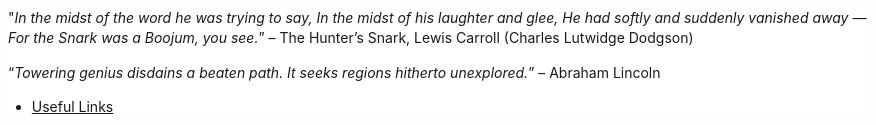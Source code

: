 "_In the midst of the word he was trying to say,
In the midst of his laughter and glee,
He had softly and suddenly vanished away —
For the Snark was a Boojum, you see._”
                      – The Hunter’s Snark, Lewis Carroll (Charles Lutwidge Dodgson)

“_Towering genius disdains a beaten path. It seeks regions hitherto unexplored._”
                      – Abraham Lincoln

+ [Useful Links](http://web.lemoyne.edu/giunta/EA/LAVPREFann.HTML#foot3)                    
